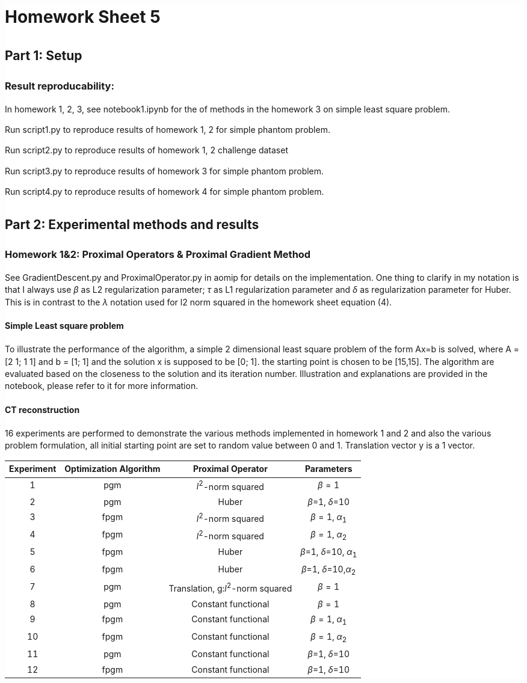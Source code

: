 # Homework Sheet 5

## Part 1: Setup

### Result reproducability:

In homework 1, 2, 3, see notebook1.ipynb for the of methods in the homework 3 on simple least square problem.

Run script1.py to reproduce results of homework 1, 2 for simple phantom problem.

Run script2.py to reproduce results of homework 1, 2 challenge dataset

Run script3.py to reproduce results of homework 3 for simple phantom problem.

Run script4.py to reproduce results of homework 4 for simple phantom problem.

## Part 2: Experimental methods and results

### Homework 1&2: Proximal Operators & Proximal Gradient Method

See GradientDescent.py and ProximalOperator.py in aomip for details on the implementation. One thing to clarify in my notation is that I always use $\beta$ as L2 regularization parameter; $\tau$ as L1 regularization parameter and $\delta$ as regularization parameter for Huber. This is in contrast to the $\lambda$  notation used for l2 norm squared in the homework sheet equation (4).

#### Simple Least square problem

To illustrate the performance of the algorithm, a simple 2 dimensional least square problem of the form Ax=b is solved, where A = [2 1; 1 1] and b = [1; 1] and the solution x is supposed to be [0; 1]. the starting point is chosen to be [15,15]. The algorithm are evaluated based on the closeness to the solution and its iteration number. Illustration and explanations are provided in the notebook, please refer to it for more information.

#### CT reconstruction 

16 experiments are performed to demonstrate the various methods implemented in homework 1 and 2 and also the various problem formulation, all initial starting point are set to random value between 0 and 1. Translation vector y is a 1 vector.

| Experiment | Optimization Algorithm    | Proximal Operator   | Parameters   |
| :---:   | :---: | :---: | :---: |
| 1 | pgm | $l^2$-norm squared| $\beta=1$
| 2 | pgm   |  Huber  | $\beta$=1, $\delta$=10
| 3 | fpgm   |  $l^2$-norm squared  | $\beta=1$, $\alpha_1$ 
| 4 | fpgm   | $l^2$-norm squared    | $\beta=1$, $\alpha_2$ 
| 5 | fpgm   | Huber    | $\beta$=1, $\delta$=10, $\alpha_1$ 
| 6 | fpgm   | Huber    | $\beta$=1, $\delta$=10,$\alpha_2$ 
| 7 | pgm   |  Translation, g:$l^2$-norm squared  | $\beta=1$
| 8 | pgm   | Constant functional   | $\beta=1$
| 9 | fpgm   |  Constant functional   | $\beta=1$, $\alpha_1$ 
| 10 | fpgm   |  Constant functional   | $\beta=1$, $\alpha_2$ 
| 11 | pgm   |  Constant functional   | $\beta$=1, $\delta$=10
| 12 | fpgm  |    Constant functional | $\beta$=1, $\delta$=10